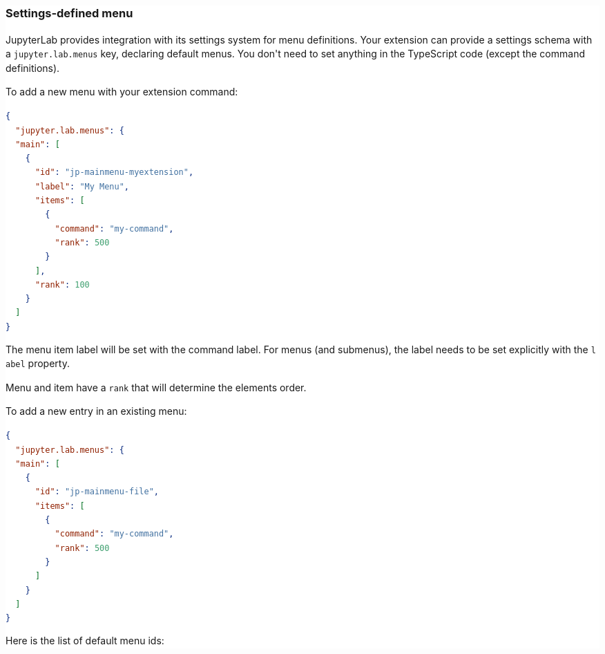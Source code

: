 ### Settings-defined menu

JupyterLab provides integration with its settings system for menu definitions.
Your extension can provide a settings schema with a `jupyter.lab.menus` key,
declaring default menus. You don't need to set anything in the TypeScript code
(except the command definitions).

To add a new menu with your extension command:

```json
{
  "jupyter.lab.menus": {
  "main": [
    {
      "id": "jp-mainmenu-myextension",
      "label": "My Menu",
      "items": [
        {
          "command": "my-command",
          "rank": 500
        }
      ],
      "rank": 100
    }
  ]
}
```

The menu item label will be set with the command label. For menus (and
submenus), the label needs to be set explicitly with the `label`
property.

Menu and item have a `rank` that will determine the elements order.

To add a new entry in an existing menu:

```json
{
  "jupyter.lab.menus": {
  "main": [
    {
      "id": "jp-mainmenu-file",
      "items": [
        {
          "command": "my-command",
          "rank": 500
        }
      ]
    }
  ]
}
```

Here is the list of default menu ids:
